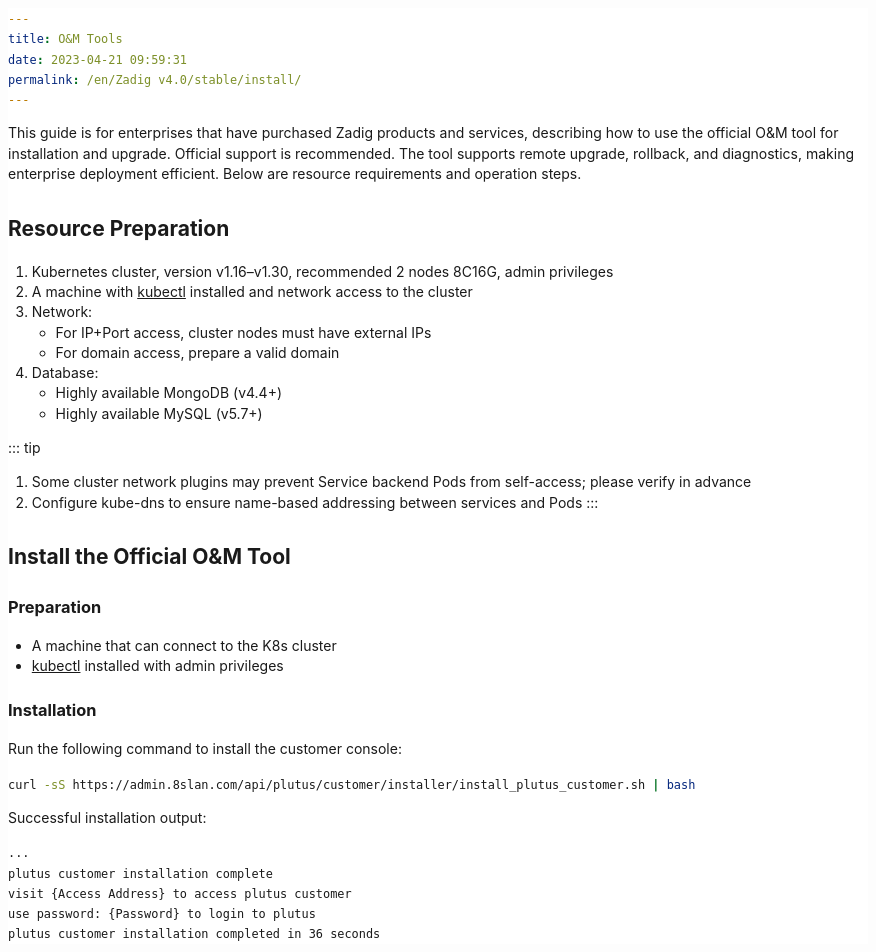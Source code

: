 ```yaml
---
title: O&M Tools
date: 2023-04-21 09:59:31
permalink: /en/Zadig v4.0/stable/install/
---
```


This guide is for enterprises that have purchased Zadig products and services, describing how to use the official O&M tool for installation and upgrade. Official support is recommended.
The tool supports remote upgrade, rollback, and diagnostics, making enterprise deployment efficient. Below are resource requirements and operation steps.

## Resource Preparation

1. Kubernetes cluster, version v1.16–v1.30, recommended 2 nodes 8C16G, admin privileges
2. A machine with [kubectl](https://kubernetes.io/docs/tasks/tools/) installed and network access to the cluster
3. Network:
    - For IP+Port access, cluster nodes must have external IPs
    - For domain access, prepare a valid domain
4. Database:
    - Highly available MongoDB (v4.4+)
    - Highly available MySQL (v5.7+)

::: tip
1. Some cluster network plugins may prevent Service backend Pods from self-access; please verify in advance
2. Configure kube-dns to ensure name-based addressing between services and Pods
:::

## Install the Official O&M Tool

### Preparation
- A machine that can connect to the K8s cluster
- [kubectl](https://kubernetes.io/docs/tasks/tools/) installed with admin privileges

### Installation

Run the following command to install the customer console:

```bash
curl -sS https://admin.8slan.com/api/plutus/customer/installer/install_plutus_customer.sh | bash
```

Successful installation output:

```bash
...
plutus customer installation complete
visit {Access Address} to access plutus customer
use password: {Password} to login to plutus
plutus customer installation completed in 36 seconds
```
